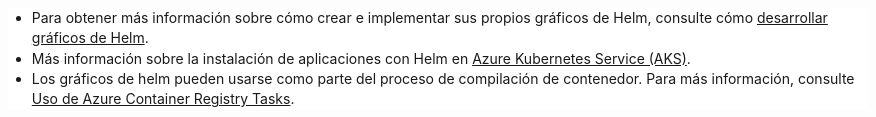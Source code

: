 * Para obtener más información sobre cómo crear e implementar sus propios gráficos de Helm, consulte cómo [desarrollar gráficos de Helm][develop-helm-charts].
* Más información sobre la instalación de aplicaciones con Helm en [Azure Kubernetes Service (AKS)](../aks/kubernetes-helm.md).
* Los gráficos de helm pueden usarse como parte del proceso de compilación de contenedor. Para más información, consulte [Uso de Azure Container Registry Tasks][acr-tasks].


[helm]: https://helm.sh/
[helm-install]: https://helm.sh/docs/intro/install/
[develop-helm-charts]: https://helm.sh/docs/chart_template_guide/
[terms-of-use]: https://azure.microsoft.com/support/legal/preview-supplemental-terms/


[azure-cli-install]: /cli/azure/install-azure-cli
[aks-quickstart]: ../aks/kubernetes-walkthrough.md
[acr-bestpractices]: container-registry-best-practices.md
[az-configure]: /cli/azure/reference-index#az-configure
[az-acr-login]: /cli/azure/acr#az-acr-login
[az-acr-helm]: /cli/azure/acr/helm
[az-acr-repository]: /cli/azure/acr/repository
[az-acr-repository-show]: /cli/azure/acr/repository#az-acr-repository-show
[az-acr-repository-delete]: /cli/azure/acr/repository#az-acr-repository-delete
[az-acr-repository-show-tags]: /cli/azure/acr/repository#az-acr-repository-show-tags
[az-acr-repository-show-manifests]: /cli/azure/acr/repository#az-acr-repository-show-manifests
[acr-tasks]: container-registry-tasks-overview.md
